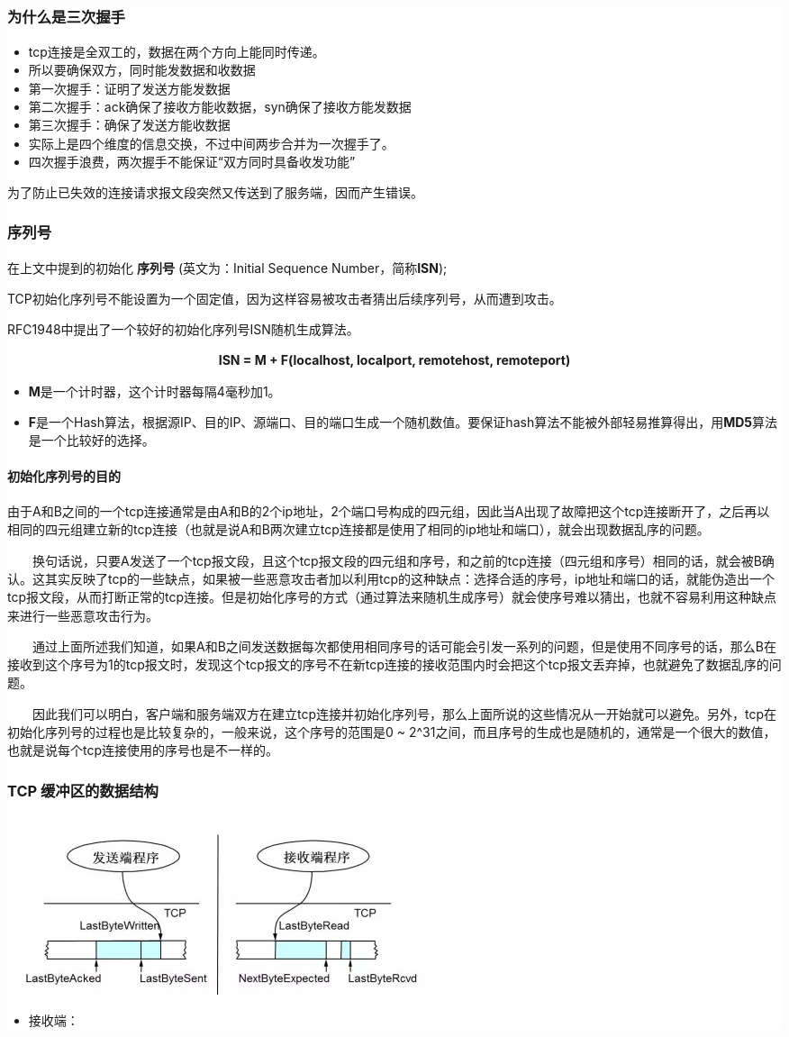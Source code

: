 ### 为什么是三次握手
- tcp连接是全双工的，数据在两个方向上能同时传递。
- 所以要确保双方，同时能发数据和收数据
- 第一次握手：证明了发送方能发数据
- 第二次握手：ack确保了接收方能收数据，syn确保了接收方能发数据
- 第三次握手：确保了发送方能收数据
- 实际上是四个维度的信息交换，不过中间两步合并为一次握手了。
- 四次握手浪费，两次握手不能保证“双方同时具备收发功能”


为了防止已失效的连接请求报文段突然又传送到了服务端，因而产生错误。


### 序列号
在上文中提到的初始化 **序列号** (英文为：Initial Sequence Number，简称**ISN**);

TCP初始化序列号不能设置为一个固定值，因为这样容易被攻击者猜出后续序列号，从而遭到攻击。

RFC1948中提出了一个较好的初始化序列号ISN随机生成算法。

**<center>ISN = M + F(localhost, localport, remotehost, remoteport)</center>**

- **M**是一个计时器，这个计时器每隔4毫秒加1。

- **F**是一个Hash算法，根据源IP、目的IP、源端口、目的端口生成一个随机数值。要保证hash算法不能被外部轻易推算得出，用**MD5**算法是一个比较好的选择。


#### 初始化序列号的目的

由于A和B之间的一个tcp连接通常是由A和B的2个ip地址，2个端口号构成的四元组，因此当A出现了故障把这个tcp连接断开了，之后再以相同的四元组建立新的tcp连接（也就是说A和B两次建立tcp连接都是使用了相同的ip地址和端口），就会出现数据乱序的问题。

  换句话说，只要A发送了一个tcp报文段，且这个tcp报文段的四元组和序号，和之前的tcp连接（四元组和序号）相同的话，就会被B确认。这其实反映了tcp的一些缺点，如果被一些恶意攻击者加以利用tcp的这种缺点：选择合适的序号，ip地址和端口的话，就能伪造出一个tcp报文段，从而打断正常的tcp连接。但是初始化序号的方式（通过算法来随机生成序号）就会使序号难以猜出，也就不容易利用这种缺点来进行一些恶意攻击行为。

  通过上面所述我们知道，如果A和B之间发送数据每次都使用相同序号的话可能会引发一系列的问题，但是使用不同序号的话，那么B在接收到这个序号为1的tcp报文时，发现这个tcp报文的序号不在新tcp连接的接收范围内时会把这个tcp报文丢弃掉，也就避免了数据乱序的问题。

  因此我们可以明白，客户端和服务端双方在建立tcp连接并初始化序列号，那么上面所说的这些情况从一开始就可以避免。另外，tcp在初始化序列号的过程也是比较复杂的，一般来说，这个序号的范围是0 ~ 2^31之间，而且序号的生成也是随机的，通常是一个很大的数值，也就是说每个tcp连接使用的序号也是不一样的。
  
### TCP 缓冲区的数据结构
![数据结构图](./tcp/tcp-buffer.jpg)

- 接收端：

